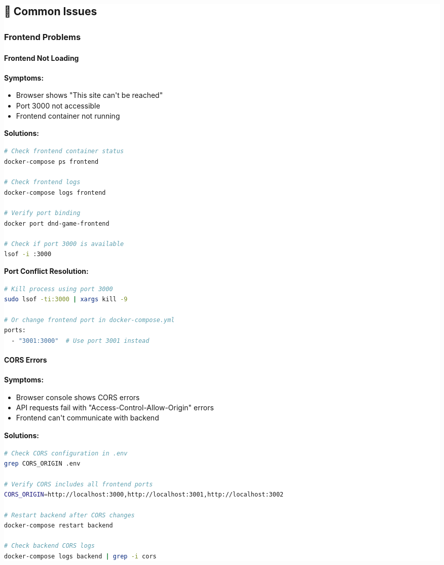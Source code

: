 ```bash
```

## 🔧 Common Issues

### Frontend Problems

#### **Frontend Not Loading**

**Symptoms:**
- Browser shows "This site can't be reached"
- Port 3000 not accessible
- Frontend container not running

**Solutions:**
```bash
# Check frontend container status
docker-compose ps frontend

# Check frontend logs
docker-compose logs frontend

# Verify port binding
docker port dnd-game-frontend

# Check if port 3000 is available
lsof -i :3000
```

**Port Conflict Resolution:**
```bash
# Kill process using port 3000
sudo lsof -ti:3000 | xargs kill -9

# Or change frontend port in docker-compose.yml
ports:
  - "3001:3000"  # Use port 3001 instead
```

#### **CORS Errors**

**Symptoms:**
- Browser console shows CORS errors
- API requests fail with "Access-Control-Allow-Origin" errors
- Frontend can't communicate with backend

**Solutions:**
```bash
# Check CORS configuration in .env
grep CORS_ORIGIN .env

# Verify CORS includes all frontend ports
CORS_ORIGIN=http://localhost:3000,http://localhost:3001,http://localhost:3002

# Restart backend after CORS changes
docker-compose restart backend

# Check backend CORS logs
docker-compose logs backend | grep -i cors
```
